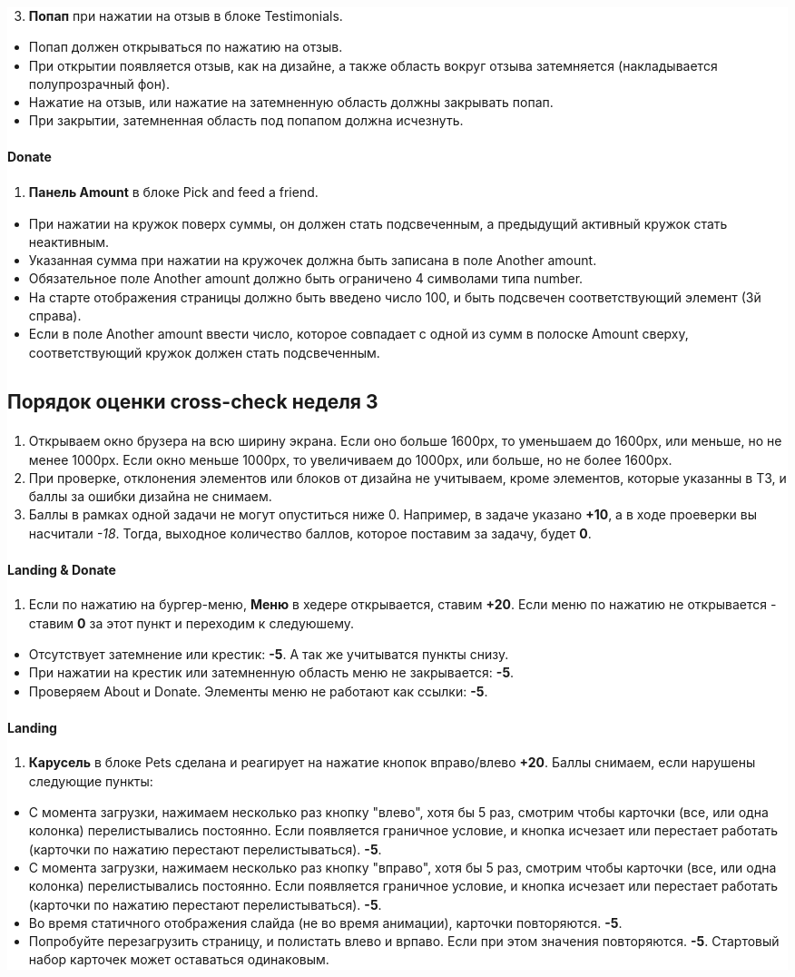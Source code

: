 3. **Попап** при нажатии на отзыв в блоке Testimonials.

- Попап должен открываться по нажатию на отзыв.
- При открытии появляется отзыв, как на дизайне, а также область вокруг отзыва затемняется (накладывается полупрозрачный фон).
- Нажатие на отзыв, или нажатие на затемненную область должны закрывать попап.
- При закрытии, затемненная область под попапом должна исчезнуть.

#### Donate

1. **Панель Amount** в блоке Pick and feed a friend.

- При нажатии на кружок поверх суммы, он должен стать подсвеченным, а предыдущий активный кружок стать неактивным.
- Указанная сумма при нажатии на кружочек должна быть записана в поле Another amount.
- Обязательное поле Another amount должно быть ограничено 4 символами типа number.
- На старте отображения страницы должно быть введено число 100, и быть подсвечен соответствующий элемент (3й справа).
- Если в поле Another amount ввести число, которое совпадает с одной из сумм в полоске Amount сверху, соответствующий кружок должен стать подсвеченным.

## Порядок оценки cross-check неделя 3

1. Открываем окно брузера на всю ширину экрана. Если оно больше 1600px, то уменьшаем до 1600px, или меньше, но не менее 1000px. Если окно меньше 1000px, то увеличиваем до 1000px, или больше, но не более 1600px.
2. При проверке, отклонения элементов или блоков от дизайна не учитываем, кроме элементов, которые указанны в ТЗ, и баллы за ошибки дизайна не снимаем.
3. Баллы в рамках одной задачи не могут опуститься ниже 0. Например, в задаче указано **+10**, а в ходе проеверки вы насчитали _-18_. Тогда, выходное количество баллов, которое поставим за задачу, будет **0**.

#### Landing & Donate

1. Если по нажатию на бургер-меню, **Меню** в хедере открывается, ставим **+20**. Если меню по нажатию не открывается - ставим **0** за этот пункт и переходим к следуюшему.

- Отсутствует затемнение или крестик: **-5**. А так же учитыватся пункты снизу.
- При нажатии на крестик или затемненную область меню не закрывается: **-5**.
- Проверяем About и Donate. Элементы меню не работают как ссылки: **-5**.

#### Landing

1. **Карусель** в блоке Pets сделана и реагирует на нажатие кнопок вправо/влево **+20**. Баллы снимаем, если нарушены следующие пункты:

- С момента загрузки, нажимаем несколько раз кнопку "влево", хотя бы 5 раз, смотрим чтобы карточки (все, или одна колонка) перелистывались постоянно. Если появляется граничное условие, и кнопка исчезает или перестает работать (карточки по нажатию перестают перелистываться). **-5**.
- С момента загрузки, нажимаем несколько раз кнопку "вправо", хотя бы 5 раз, смотрим чтобы карточки (все, или одна колонка) перелистывались постоянно. Если появляется граничное условие, и кнопка исчезает или перестает работать (карточки по нажатию перестают перелистываться). **-5**.
- Во время статичного отображения слайда (не во время анимации), карточки повторяются. **-5**.
- Попробуйте перезагрузить страницу, и полистать влево и врпаво. Если при этом значения повторяются. **-5**. Стартовый набор карточек может оставаться одинаковым.
